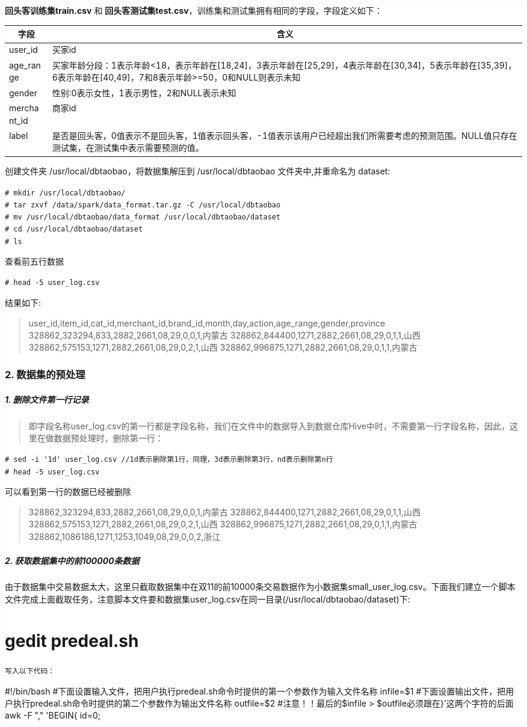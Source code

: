 
**回头客训练集train.csv** 和 **回头客测试集test.csv**，训练集和测试集拥有相同的字段，字段定义如下：

| 字段         | 含义  |
| ------------ | ------------ |
| user_id     | 买家id  |
| age_range   | 买家年龄分段：1表示年龄<18，表示年龄在[18,24]，3表示年龄在[25,29]，4表示年龄在[30,34]，5表示年龄在[35,39]，6表示年龄在[40,49]，7和8表示年龄>=50，0和NULL则表示未知  |
| gender      | 性别:0表示女性，1表示男性，2和NULL表示未知  |
| merchant_id | 商家id  |
| label       | 是否是回头客，0值表示不是回头客，1值表示回头客，-1值表示该用户已经超出我们所需要考虑的预测范围。NULL值只存在测试集，在测试集中表示需要预测的值。  |

创建文件夹 /usr/local/dbtaobao，将数据集解压到 /usr/local/dbtaobao 文件夹中,并重命名为 dataset:
```
# mkdir /usr/local/dbtaobao/
# tar zxvf /data/spark/data_format.tar.gz -C /usr/local/dbtaobao
# mv /usr/local/dbtaobao/data_format /usr/local/dbtaobao/dataset
# cd /usr/local/dbtaobao/dataset
# ls
```
查看前五行数据
```
# head -5 user_log.csv
```
结果如下:

> user_id,item_id,cat_id,merchant_id,brand_id,month,day,action,age_range,gender,province
328862,323294,833,2882,2661,08,29,0,0,1,内蒙古
328862,844400,1271,2882,2661,08,29,0,1,1,山西
328862,575153,1271,2882,2661,08,29,0,2,1,山西
328862,996875,1271,2882,2661,08,29,0,1,1,内蒙古

### 2. 数据集的预处理
##### 1. 删除文件第一行记录
> 即字段名称user_log.csv的第一行都是字段名称，我们在文件中的数据导入到数据仓库Hive中时，不需要第一行字段名称，因此，这里在做数据预处理时，删除第一行：
```
# sed -i '1d' user_log.csv //1d表示删除第1行，同理，3d表示删除第3行，nd表示删除第n行
# head -5 user_log.csv
```
可以看到第一行的数据已经被删除

> 328862,323294,833,2882,2661,08,29,0,0,1,内蒙古
328862,844400,1271,2882,2661,08,29,0,1,1,山西
328862,575153,1271,2882,2661,08,29,0,2,1,山西
328862,996875,1271,2882,2661,08,29,0,1,1,内蒙古
328862,1086186,1271,1253,1049,08,29,0,0,2,浙江

##### 2. 获取数据集中的前100000条数据
由于数据集中交易数据太大，这里只截取数据集中在双11的前10000条交易数据作为小数据集small_user_log.csv。下面我们建立一个脚本文件完成上面截取任务，注意脚本文件要和数据集user_log.csv在同一目录(/usr/local/dbtaobao/dataset)下:
> ```
# gedit predeal.sh
```
写入以下代码：
```
#!/bin/bash
#下面设置输入文件，把用户执行predeal.sh命令时提供的第一个参数作为输入文件名称
infile=$1
#下面设置输出文件，把用户执行predeal.sh命令时提供的第二个参数作为输出文件名称
outfile=$2
#注意！！最后的$infile > $outfile必须跟在}’这两个字符的后面
awk -F "," 'BEGIN{
      id=0;